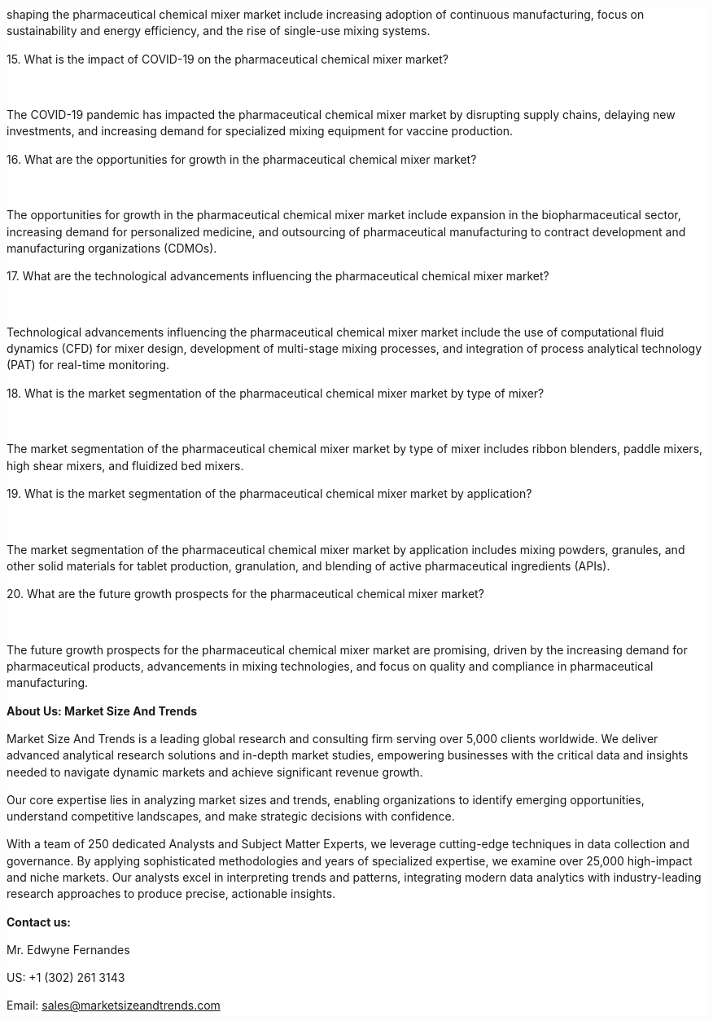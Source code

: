 shaping the pharmaceutical chemical mixer market include increasing adoption of continuous manufacturing, focus on sustainability and energy efficiency, and the rise of single-use mixing systems.</p>15. What is the impact of COVID-19 on the pharmaceutical chemical mixer market?<p>&nbsp;</p><p>The COVID-19 pandemic has impacted the pharmaceutical chemical mixer market by disrupting supply chains, delaying new investments, and increasing demand for specialized mixing equipment for vaccine production.</p>16. What are the opportunities for growth in the pharmaceutical chemical mixer market?<p>&nbsp;</p><p>The opportunities for growth in the pharmaceutical chemical mixer market include expansion in the biopharmaceutical sector, increasing demand for personalized medicine, and outsourcing of pharmaceutical manufacturing to contract development and manufacturing organizations (CDMOs).</p>17. What are the technological advancements influencing the pharmaceutical chemical mixer market?<p>&nbsp;</p><p>Technological advancements influencing the pharmaceutical chemical mixer market include the use of computational fluid dynamics (CFD) for mixer design, development of multi-stage mixing processes, and integration of process analytical technology (PAT) for real-time monitoring.</p>18. What is the market segmentation of the pharmaceutical chemical mixer market by type of mixer?<p>&nbsp;</p><p>The market segmentation of the pharmaceutical chemical mixer market by type of mixer includes ribbon blenders, paddle mixers, high shear mixers, and fluidized bed mixers.</p>19. What is the market segmentation of the pharmaceutical chemical mixer market by application?<p>&nbsp;</p><p>The market segmentation of the pharmaceutical chemical mixer market by application includes mixing powders, granules, and other solid materials for tablet production, granulation, and blending of active pharmaceutical ingredients (APIs).</p>20. What are the future growth prospects for the pharmaceutical chemical mixer market?<p>&nbsp;</p><p>The future growth prospects for the pharmaceutical chemical mixer market are promising, driven by the increasing demand for pharmaceutical products, advancements in mixing technologies, and focus on quality and compliance in pharmaceutical manufacturing.</p></p><p><strong>About Us:&nbsp;Market Size And Trends</strong></p><p>Market Size And Trends&nbsp;is a leading global research and consulting firm serving over 5,000 clients worldwide. We deliver advanced analytical research solutions and in-depth market studies, empowering businesses with the critical data and insights needed to navigate dynamic markets and achieve significant revenue growth.</p><p>Our core expertise lies in analyzing market sizes and trends, enabling organizations to identify emerging opportunities, understand competitive landscapes, and make strategic decisions with confidence.</p><p>With a team of 250 dedicated Analysts and Subject Matter Experts, we leverage cutting-edge techniques in data collection and governance. By applying sophisticated methodologies and years of specialized expertise, we examine over 25,000 high-impact and niche markets. Our analysts excel in interpreting trends and patterns, integrating modern data analytics with industry-leading research approaches to produce precise, actionable insights.</p><p><strong>Contact us:</strong></p><p>Mr. Edwyne Fernandes</p><p>US: +1 (302) 261 3143</p><p>Email: <a href="mailto:sales@marketsizeandtrends.com">sales@marketsizeandtrends.com</a>&nbsp;</p>
